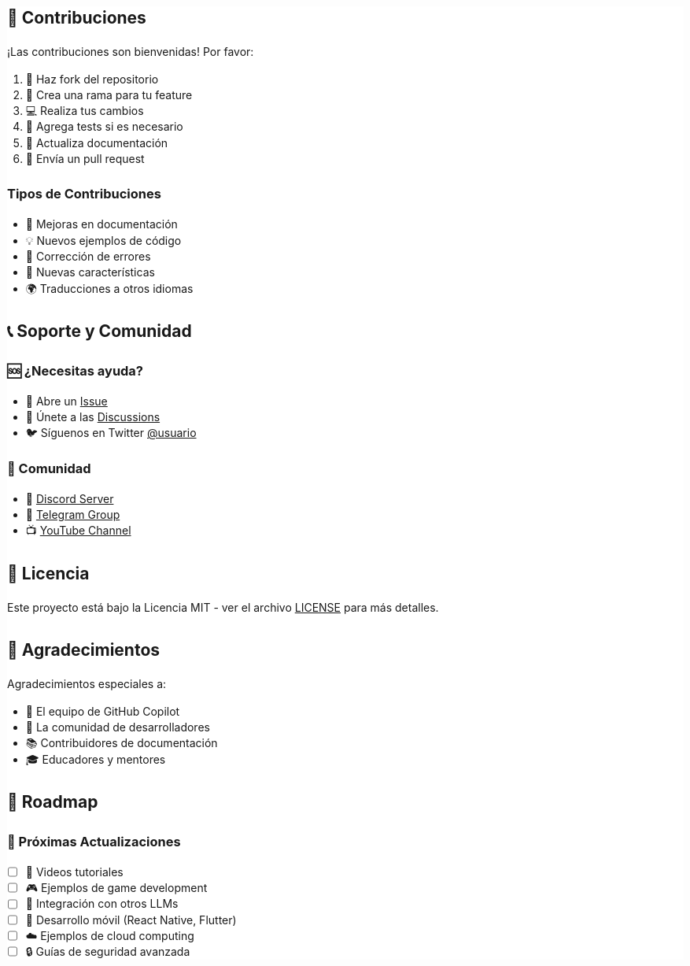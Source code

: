 ## 🤝 Contribuciones

¡Las contribuciones son bienvenidas! Por favor:

1. 🍴 Haz fork del repositorio
2. 🌿 Crea una rama para tu feature
3. 💻 Realiza tus cambios
4. 🧪 Agrega tests si es necesario
5. 📝 Actualiza documentación
6. 🔄 Envía un pull request

### Tipos de Contribuciones
- 📖 Mejoras en documentación
- 💡 Nuevos ejemplos de código
- 🐛 Corrección de errores
- 🌟 Nuevas características
- 🌍 Traducciones a otros idiomas

## 📞 Soporte y Comunidad

### 🆘 ¿Necesitas ayuda?
- 📧 Abre un [Issue](https://github.com/usuario/repo/issues)
- 💬 Únete a las [Discussions](https://github.com/usuario/repo/discussions)
- 🐦 Síguenos en Twitter [@usuario](https://twitter.com/usuario)

### 🌟 Comunidad
- 👥 [Discord Server](https://discord.gg/copilot-es)
- 📱 [Telegram Group](https://t.me/copilot_espanol)
- 📺 [YouTube Channel](https://youtube.com/c/copilot-tutoriales)

## 📄 Licencia

Este proyecto está bajo la Licencia MIT - ver el archivo [LICENSE](LICENSE) para más detalles.

## 🙏 Agradecimientos

Agradecimientos especiales a:
- 🤖 El equipo de GitHub Copilot
- 👥 La comunidad de desarrolladores
- 📚 Contribuidores de documentación
- 🎓 Educadores y mentores

## 📅 Roadmap

### 🚧 Próximas Actualizaciones
- [ ] 🎥 Videos tutoriales
- [ ] 🎮 Ejemplos de game development
- [ ] 🤖 Integración con otros LLMs
- [ ] 📱 Desarrollo móvil (React Native, Flutter)
- [ ] ☁️ Ejemplos de cloud computing
- [ ] 🔒 Guías de seguridad avanzada
